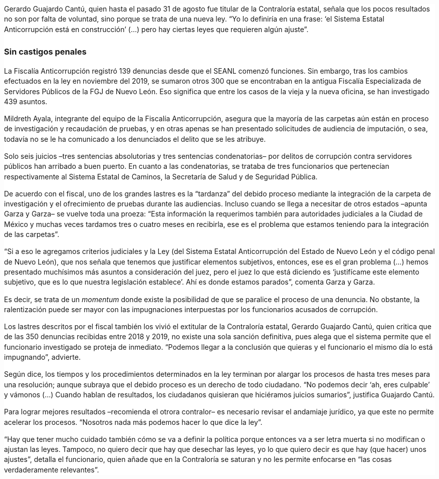 Gerardo Guajardo Cantú, quien hasta el pasado 31 de agosto fue titular de la Contraloría estatal, señala que los pocos resultados no son por falta de voluntad, sino porque se trata de una nueva ley. “Yo lo definiría en una frase: ‘el Sistema Estatal Anticorrupción está en construcción’ (…) pero hay ciertas leyes que requieren algún ajuste”.

### **Sin castigos penales**

La Fiscalía Anticorrupción registró 139 denuncias desde que el SEANL comenzó funciones. Sin embargo, tras los cambios efectuados en la ley en noviembre del 2019, se sumaron otros 300 que se encontraban en la antigua Fiscalía Especializada de Servidores Públicos de la FGJ de Nuevo León. Eso significa que entre los casos de la vieja y la nueva oficina, se han investigado 439 asuntos.

Mildreth Ayala, integrante del equipo de la Fiscalía Anticorrupción, asegura que la mayoría de las carpetas aún están en proceso de investigación y recaudación de pruebas, y en otras apenas se han presentado solicitudes de audiencia de imputación, o sea, todavía no se le ha comunicado a los denunciados el delito que se les atribuye.

Solo seis juicios –tres sentencias absolutorias y tres sentencias condenatorias– por delitos de corrupción contra servidores públicos han arribado a buen puerto. En cuanto a las condenatorias, se trataba de tres funcionarios que pertenecían respectivamente al Sistema Estatal de Caminos, la Secretaría de Salud y de Seguridad Pública.

De acuerdo con el fiscal, uno de los grandes lastres es la “tardanza” del debido proceso mediante la integración de la carpeta de investigación y el ofrecimiento de pruebas durante las audiencias. Incluso cuando se llega a necesitar de otros estados –apunta Garza y Garza– se vuelve toda una proeza: “Esta información la requerimos también para autoridades judiciales a la Ciudad de México y muchas veces tardamos tres o cuatro meses en recibirla, ese es el problema que estamos teniendo para la integración de las carpetas”.

“Si a eso le agregamos criterios judiciales y la Ley (del Sistema Estatal Anticorrupción del Estado de Nuevo León y el código penal de Nuevo León), que nos señala que tenemos que justificar elementos subjetivos, entonces, ese es el gran problema (…) hemos presentado muchísimos más asuntos a consideración del juez, pero el juez lo que está diciendo es ‘justifícame este elemento subjetivo, que es lo que nuestra legislación establece’. Ahí es donde estamos parados”, comenta Garza y Garza.

Es decir, se trata de un *momentum* donde existe la posibilidad de que se paralice el proceso de una denuncia. No obstante, la ralentización puede ser mayor con las impugnaciones interpuestas por los funcionarios acusados de corrupción.

Los lastres descritos por el fiscal también los vivió el extitular de la Contraloría estatal, Gerardo Guajardo Cantú, quien critica que de las 350 denuncias recibidas entre 2018 y 2019, no existe una sola sanción definitiva, pues alega que el sistema permite que el funcionario investigado se proteja de inmediato. “Podemos llegar a la conclusión que quieras y el funcionario el mismo día lo está impugnando”, advierte.

Según dice, los tiempos y los procedimientos determinados en la ley terminan por alargar los procesos de hasta tres meses para una resolución; aunque subraya que el debido proceso es un derecho de todo ciudadano. “No podemos decir ‘ah, eres culpable’ y vámonos (…) Cuando hablan de resultados, los ciudadanos quisieran que hiciéramos juicios sumarios”, justifica Guajardo Cantú.

Para lograr mejores resultados –recomienda el otrora contralor– es necesario revisar el andamiaje jurídico, ya que este no permite acelerar los procesos. “Nosotros nada más podemos hacer lo que dice la ley”.

“Hay que tener mucho cuidado también cómo se va a definir la política porque entonces va a ser letra muerta si no modifican o ajustan las leyes. Tampoco, no quiero decir que hay que desechar las leyes, yo lo que quiero decir es que hay (que hacer) unos ajustes”, detalla el funcionario, quien añade que en la Contraloría se saturan y no les permite enfocarse en “las cosas verdaderamente relevantes”.
